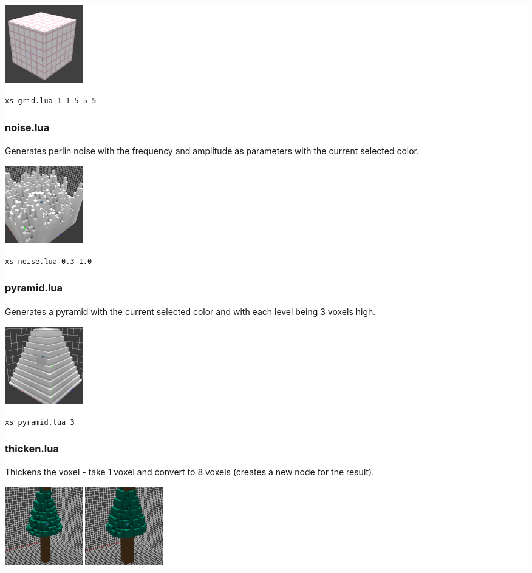 ![grid](img/lua-grid.png)

`xs grid.lua 1 1 5 5 5`

### noise.lua

Generates perlin noise with the frequency and amplitude as parameters with the current selected color.

![noise](img/lua-noise.png)

`xs noise.lua 0.3 1.0`

### pyramid.lua

Generates a pyramid with the current selected color and with each level being 3 voxels high.

![pyramid](img/lua-pyramid.png)

`xs pyramid.lua 3`

### thicken.lua

Thickens the voxel - take 1 voxel and convert to 8 voxels (creates a new node for the result).

![thickenbefore](img/lua-thicken-before.png) ![thickenafter](img/lua-thicken-after.png)
